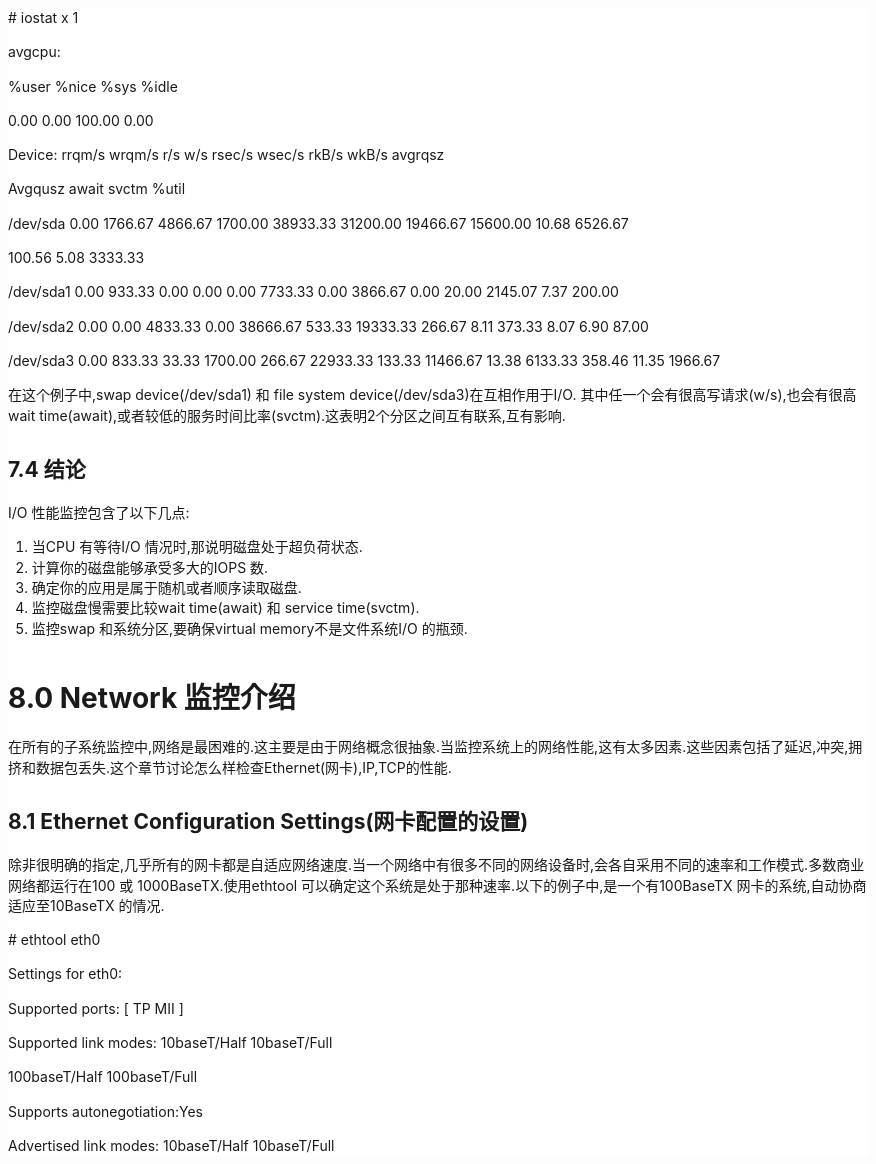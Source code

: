 \# iostat x 1

avgcpu:

%user %nice %sys %idle

0.00 0.00 100.00 0.00

Device: rrqm/s wrqm/s r/s w/s rsec/s wsec/s rkB/s wkB/s avgrqsz

Avgqusz await svctm %util

/dev/sda 0.00 1766.67 4866.67 1700.00 38933.33 31200.00 19466.67 15600.00 10.68 6526.67

100.56 5.08 3333.33

/dev/sda1 0.00 933.33 0.00 0.00 0.00 7733.33 0.00 3866.67 0.00 20.00 2145.07 7.37 200.00

/dev/sda2 0.00 0.00 4833.33 0.00 38666.67 533.33 19333.33 266.67 8.11 373.33 8.07 6.90 87.00

/dev/sda3 0.00 833.33 33.33 1700.00 266.67 22933.33 133.33 11466.67 13.38 6133.33 358.46 11.35 1966.67

在这个例子中,swap device(/dev/sda1) 和 file system device(/dev/sda3)在互相作用于I/O. 其中任一个会有很高写请求(w/s),也会有很高wait time(await),或者较低的服务时间比率(svctm).这表明2个分区之间互有联系,互有影响.

## 7.4 结论

I/O 性能监控包含了以下几点:

1. 当CPU 有等待I/O 情况时,那说明磁盘处于超负荷状态.
2. 计算你的磁盘能够承受多大的IOPS 数.
3. 确定你的应用是属于随机或者顺序读取磁盘.
4. 监控磁盘慢需要比较wait time(await) 和 service time(svctm).
5. 监控swap 和系统分区,要确保virtual memory不是文件系统I/O 的瓶颈.

# 8.0 Network 监控介绍

在所有的子系统监控中,网络是最困难的.这主要是由于网络概念很抽象.当监控系统上的网络性能,这有太多因素.这些因素包括了延迟,冲突,拥挤和数据包丢失.这个章节讨论怎么样检查Ethernet(网卡),IP,TCP的性能.

## 8.1 Ethernet Configuration Settings(网卡配置的设置)

除非很明确的指定,几乎所有的网卡都是自适应网络速度.当一个网络中有很多不同的网络设备时,会各自采用不同的速率和工作模式.多数商业网络都运行在100 或 1000BaseTX.使用ethtool 可以确定这个系统是处于那种速率.以下的例子中,是一个有100BaseTX 网卡的系统,自动协商适应至10BaseTX 的情况.

\# ethtool eth0

Settings for eth0:

Supported ports: [ TP MII ]

Supported link modes: 10baseT/Half 10baseT/Full

100baseT/Half 100baseT/Full

Supports autonegotiation:Yes

Advertised link modes: 10baseT/Half 10baseT/Full
